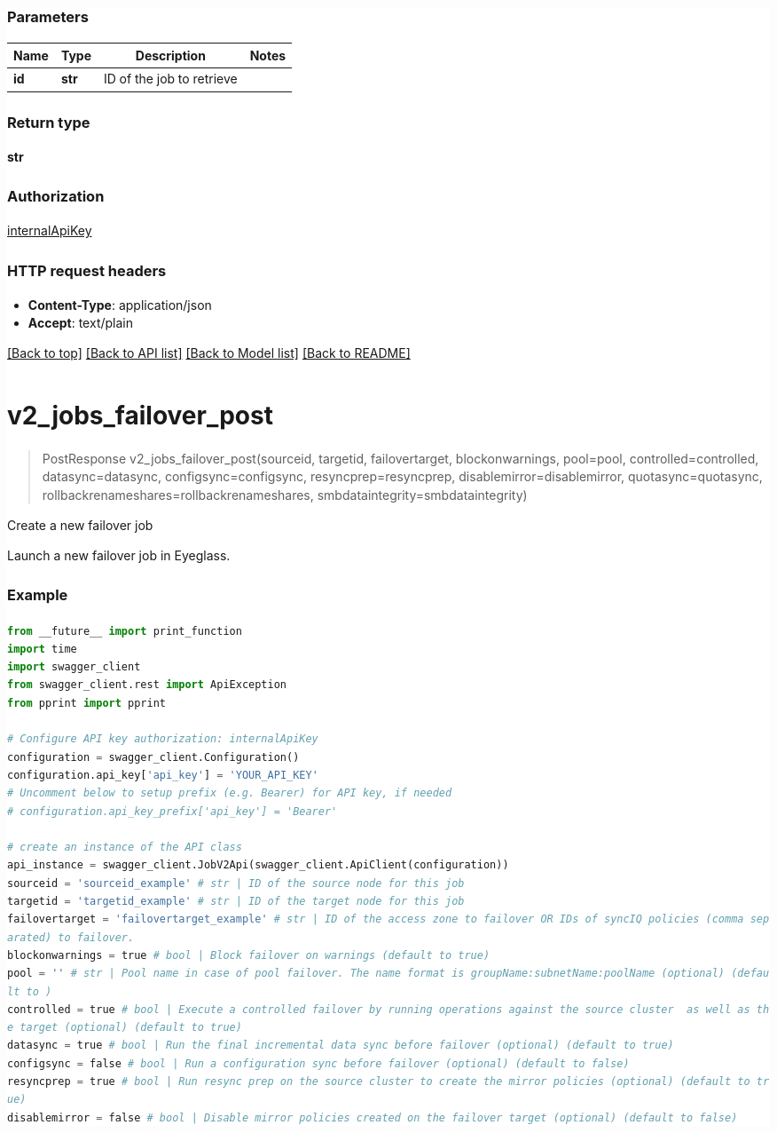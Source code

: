 ### Parameters

Name | Type | Description  | Notes
------------- | ------------- | ------------- | -------------
 **id** | **str**| ID of the job to retrieve | 

### Return type

**str**

### Authorization

[internalApiKey](../README.md#internalApiKey)

### HTTP request headers

 - **Content-Type**: application/json
 - **Accept**: text/plain

[[Back to top]](#) [[Back to API list]](../README.md#documentation-for-api-endpoints) [[Back to Model list]](../README.md#documentation-for-models) [[Back to README]](../README.md)

# **v2_jobs_failover_post**
> PostResponse v2_jobs_failover_post(sourceid, targetid, failovertarget, blockonwarnings, pool=pool, controlled=controlled, datasync=datasync, configsync=configsync, resyncprep=resyncprep, disablemirror=disablemirror, quotasync=quotasync, rollbackrenameshares=rollbackrenameshares, smbdataintegrity=smbdataintegrity)

Create a new failover job

Launch a new failover job in Eyeglass.

### Example
```python
from __future__ import print_function
import time
import swagger_client
from swagger_client.rest import ApiException
from pprint import pprint

# Configure API key authorization: internalApiKey
configuration = swagger_client.Configuration()
configuration.api_key['api_key'] = 'YOUR_API_KEY'
# Uncomment below to setup prefix (e.g. Bearer) for API key, if needed
# configuration.api_key_prefix['api_key'] = 'Bearer'

# create an instance of the API class
api_instance = swagger_client.JobV2Api(swagger_client.ApiClient(configuration))
sourceid = 'sourceid_example' # str | ID of the source node for this job
targetid = 'targetid_example' # str | ID of the target node for this job
failovertarget = 'failovertarget_example' # str | ID of the access zone to failover OR IDs of syncIQ policies (comma separated) to failover.
blockonwarnings = true # bool | Block failover on warnings (default to true)
pool = '' # str | Pool name in case of pool failover. The name format is groupName:subnetName:poolName (optional) (default to )
controlled = true # bool | Execute a controlled failover by running operations against the source cluster  as well as the target (optional) (default to true)
datasync = true # bool | Run the final incremental data sync before failover (optional) (default to true)
configsync = false # bool | Run a configuration sync before failover (optional) (default to false)
resyncprep = true # bool | Run resync prep on the source cluster to create the mirror policies (optional) (default to true)
disablemirror = false # bool | Disable mirror policies created on the failover target (optional) (default to false)
```